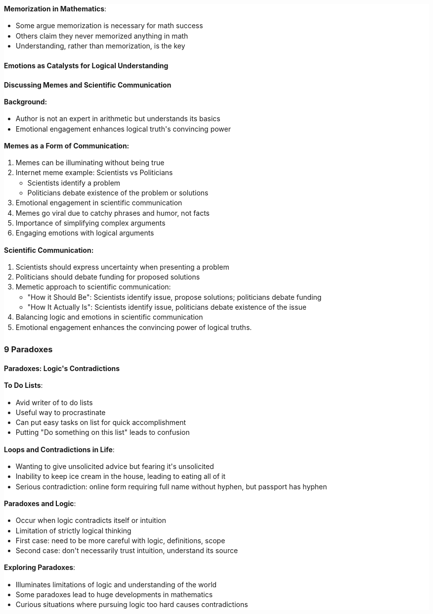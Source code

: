 **Memorization in Mathematics**:
- Some argue memorization is necessary for math success
- Others claim they never memorized anything in math
- Understanding, rather than memorization, is the key

#### Emotions as Catalysts for Logical Understanding

**Discussing Memes and Scientific Communication**

**Background:**
- Author is not an expert in arithmetic but understands its basics
- Emotional engagement enhances logical truth's convincing power

**Memes as a Form of Communication:**
1. Memes can be illuminating without being true
2. Internet meme example: Scientists vs Politicians
   - Scientists identify a problem
   - Politicians debate existence of the problem or solutions
3. Emotional engagement in scientific communication
4. Memes go viral due to catchy phrases and humor, not facts
5. Importance of simplifying complex arguments
6. Engaging emotions with logical arguments

**Scientific Communication:**
1. Scientists should express uncertainty when presenting a problem
2. Politicians should debate funding for proposed solutions
3. Memetic approach to scientific communication:
   - "How it Should Be": Scientists identify issue, propose solutions; politicians debate funding
   - "How It Actually Is": Scientists identify issue, politicians debate existence of the issue
4. Balancing logic and emotions in scientific communication
5. Emotional engagement enhances the convincing power of logical truths.

### 9 Paradoxes

**Paradoxes: Logic's Contradictions**

**To Do Lists**:
- Avid writer of to do lists
- Useful way to procrastinate
- Can put easy tasks on list for quick accomplishment
- Putting "Do something on this list" leads to confusion

**Loops and Contradictions in Life**:
- Wanting to give unsolicited advice but fearing it's unsolicited
- Inability to keep ice cream in the house, leading to eating all of it
- Serious contradiction: online form requiring full name without hyphen, but passport has hyphen

**Paradoxes and Logic**:
- Occur when logic contradicts itself or intuition
- Limitation of strictly logical thinking
- First case: need to be more careful with logic, definitions, scope
- Second case: don't necessarily trust intuition, understand its source

**Exploring Paradoxes**:
- Illuminates limitations of logic and understanding of the world
- Some paradoxes lead to huge developments in mathematics
- Curious situations where pursuing logic too hard causes contradictions
